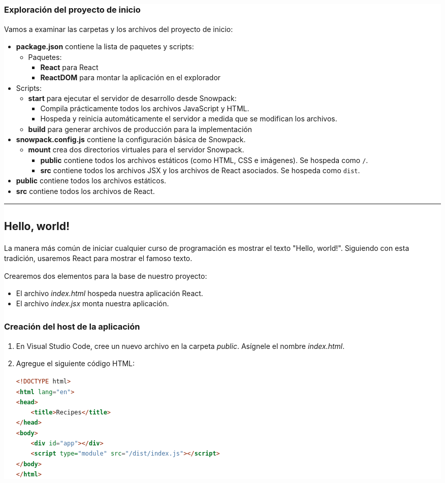 ### Exploración del proyecto de inicio

Vamos a examinar las carpetas y los archivos del proyecto de inicio:

* **package.json** contiene la lista de paquetes y scripts:
    - Paquetes:
        - **React** para React
        - **ReactDOM** para montar la aplicación en el explorador
* Scripts:
    - **start** para ejecutar el servidor de desarrollo desde Snowpack:
        - Compila prácticamente todos los archivos JavaScript y HTML.
        - Hospeda y reinicia automáticamente el servidor a medida que se modifican los archivos.
    - **build** para generar archivos de producción para la implementación
* **snowpack.config.js** contiene la configuración básica de Snowpack.
    - **mount** crea dos directorios virtuales para el servidor Snowpack.
        - **public** contiene todos los archivos estáticos (como HTML, CSS e imágenes). Se hospeda como `/`.
        - **src** contiene todos los archivos JSX y los archivos de React asociados. Se hospeda como `dist`.
* **public** contiene todos los archivos estáticos.
* **src** contiene todos los archivos de React.

<hr/>

## Hello, world!

La manera más común de iniciar cualquier curso de programación es mostrar el texto "Hello, world!". Siguiendo con esta tradición, usaremos React para mostrar el famoso texto.

Crearemos dos elementos para la base de nuestro proyecto:

* El archivo *index.html* hospeda nuestra aplicación React.
* El archivo *index.jsx* monta nuestra aplicación.

### Creación del host de la aplicación

1. En Visual Studio Code, cree un nuevo archivo en la carpeta *public*. Asígnele el nombre *index.html*.
2. Agregue el siguiente código HTML:

    ```HTML
    <!DOCTYPE html>
    <html lang="en">
    <head>
        <title>Recipes</title>
    </head>
    <body>
        <div id="app"></div>
        <script type="module" src="/dist/index.js"></script>
    </body>
    </html>
    ```
